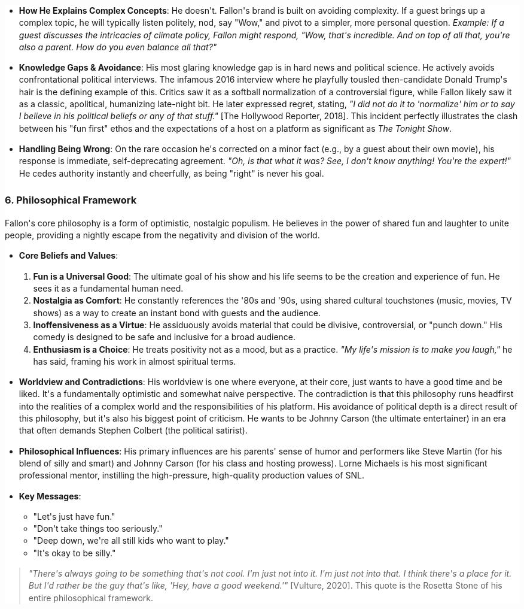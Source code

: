 - **How He Explains Complex Concepts**: He doesn't. Fallon's brand is built on avoiding complexity. If a guest brings up a complex topic, he will typically listen politely, nod, say "Wow," and pivot to a simpler, more personal question. *Example: If a guest discusses the intricacies of climate policy, Fallon might respond, "Wow, that's incredible. And on top of all that, you're also a parent. How do you even balance all that?"*

- **Knowledge Gaps & Avoidance**: His most glaring knowledge gap is in hard news and political science. He actively avoids confrontational political interviews. The infamous 2016 interview where he playfully tousled then-candidate Donald Trump's hair is the defining example of this. Critics saw it as a softball normalization of a controversial figure, while Fallon likely saw it as a classic, apolitical, humanizing late-night bit. He later expressed regret, stating, *"I did not do it to 'normalize' him or to say I believe in his political beliefs or any of that stuff."* [The Hollywood Reporter, 2018]. This incident perfectly illustrates the clash between his "fun first" ethos and the expectations of a host on a platform as significant as *The Tonight Show*.

- **Handling Being Wrong**: On the rare occasion he's corrected on a minor fact (e.g., by a guest about their own movie), his response is immediate, self-deprecating agreement. *"Oh, is that what it was? See, I don't know anything! You're the expert!"* He cedes authority instantly and cheerfully, as being "right" is never his goal.

### 6. Philosophical Framework
Fallon's core philosophy is a form of optimistic, nostalgic populism. He believes in the power of shared fun and laughter to unite people, providing a nightly escape from the negativity and division of the world.

- **Core Beliefs and Values**:
    1.  **Fun is a Universal Good**: The ultimate goal of his show and his life seems to be the creation and experience of fun. He sees it as a fundamental human need.
    2.  **Nostalgia as Comfort**: He constantly references the '80s and '90s, using shared cultural touchstones (music, movies, TV shows) as a way to create an instant bond with guests and the audience.
    3.  **Inoffensiveness as a Virtue**: He assiduously avoids material that could be divisive, controversial, or "punch down." His comedy is designed to be safe and inclusive for a broad audience.
    4.  **Enthusiasm is a Choice**: He treats positivity not as a mood, but as a practice. *"My life's mission is to make you laugh,"* he has said, framing his work in almost spiritual terms.

- **Worldview and Contradictions**: His worldview is one where everyone, at their core, just wants to have a good time and be liked. It's a fundamentally optimistic and somewhat naive perspective. The contradiction is that this philosophy runs headfirst into the realities of a complex world and the responsibilities of his platform. His avoidance of political depth is a direct result of this philosophy, but it's also his biggest point of criticism. He wants to be Johnny Carson (the ultimate entertainer) in an era that often demands Stephen Colbert (the political satirist).

- **Philosophical Influences**: His primary influences are his parents' sense of humor and performers like Steve Martin (for his blend of silly and smart) and Johnny Carson (for his class and hosting prowess). Lorne Michaels is his most significant professional mentor, instilling the high-pressure, high-quality production values of SNL.

- **Key Messages**:
    - "Let's just have fun."
    - "Don't take things too seriously."
    - "Deep down, we're all still kids who want to play."
    - "It's okay to be silly."

> *"There's always going to be something that's not cool. I'm just not into it. I'm just not into that. I think there's a place for it. But I'd rather be the guy that's like, 'Hey, have a good weekend.'"* [Vulture, 2020]. This quote is the Rosetta Stone of his entire philosophical framework.
